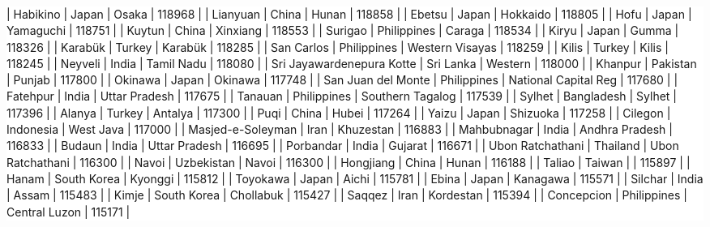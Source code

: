 | Habikino | Japan | Osaka | 118968 |
| Lianyuan | China | Hunan | 118858 |
| Ebetsu | Japan | Hokkaido | 118805 |
| Hofu | Japan | Yamaguchi | 118751 |
| Kuytun | China | Xinxiang | 118553 |
| Surigao | Philippines | Caraga | 118534 |
| Kiryu | Japan | Gumma | 118326 |
| Karabük | Turkey | Karabük | 118285 |
| San Carlos | Philippines | Western Visayas | 118259 |
| Kilis | Turkey | Kilis | 118245 |
| Neyveli | India | Tamil Nadu | 118080 |
| Sri Jayawardenepura Kotte | Sri Lanka | Western | 118000 |
| Khanpur | Pakistan | Punjab | 117800 |
| Okinawa | Japan | Okinawa | 117748 |
| San Juan del Monte | Philippines | National Capital Reg | 117680 |
| Fatehpur | India | Uttar Pradesh | 117675 |
| Tanauan | Philippines | Southern Tagalog | 117539 |
| Sylhet | Bangladesh | Sylhet | 117396 |
| Alanya | Turkey | Antalya | 117300 |
| Puqi | China | Hubei | 117264 |
| Yaizu | Japan | Shizuoka | 117258 |
| Cilegon | Indonesia | West Java | 117000 |
| Masjed-e-Soleyman | Iran | Khuzestan | 116883 |
| Mahbubnagar | India | Andhra Pradesh | 116833 |
| Budaun | India | Uttar Pradesh | 116695 |
| Porbandar | India | Gujarat | 116671 |
| Ubon Ratchathani | Thailand | Ubon Ratchathani | 116300 |
| Navoi | Uzbekistan | Navoi | 116300 |
| Hongjiang | China | Hunan | 116188 |
| Taliao | Taiwan |  | 115897 |
| Hanam | South Korea | Kyonggi | 115812 |
| Toyokawa | Japan | Aichi | 115781 |
| Ebina | Japan | Kanagawa | 115571 |
| Silchar | India | Assam | 115483 |
| Kimje | South Korea | Chollabuk | 115427 |
| Saqqez | Iran | Kordestan | 115394 |
| Concepcion | Philippines | Central Luzon | 115171 |